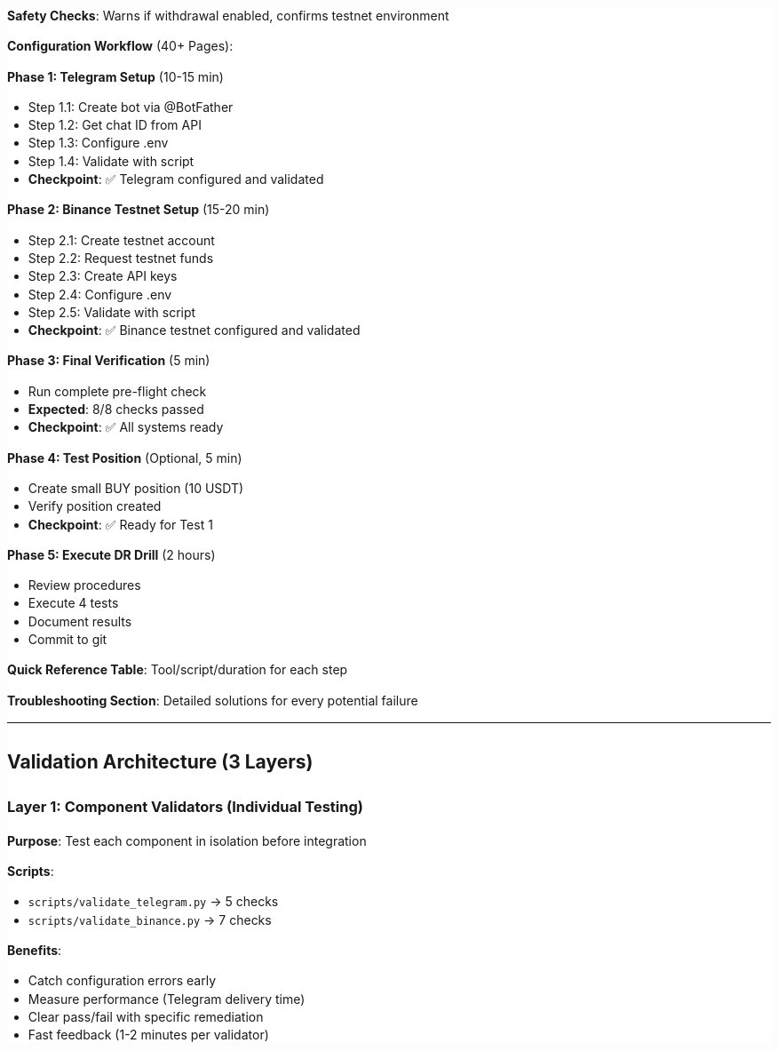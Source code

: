**Safety Checks**: Warns if withdrawal enabled, confirms testnet environment

**Configuration Workflow** (40+ Pages):

**Phase 1: Telegram Setup** (10-15 min)
- Step 1.1: Create bot via @BotFather
- Step 1.2: Get chat ID from API
- Step 1.3: Configure .env
- Step 1.4: Validate with script
- **Checkpoint**: ✅ Telegram configured and validated

**Phase 2: Binance Testnet Setup** (15-20 min)
- Step 2.1: Create testnet account
- Step 2.2: Request testnet funds
- Step 2.3: Create API keys
- Step 2.4: Configure .env
- Step 2.5: Validate with script
- **Checkpoint**: ✅ Binance testnet configured and validated

**Phase 3: Final Verification** (5 min)
- Run complete pre-flight check
- **Expected**: 8/8 checks passed
- **Checkpoint**: ✅ All systems ready

**Phase 4: Test Position** (Optional, 5 min)
- Create small BUY position (10 USDT)
- Verify position created
- **Checkpoint**: ✅ Ready for Test 1

**Phase 5: Execute DR Drill** (2 hours)
- Review procedures
- Execute 4 tests
- Document results
- Commit to git

**Quick Reference Table**: Tool/script/duration for each step

**Troubleshooting Section**: Detailed solutions for every potential failure

---

## Validation Architecture (3 Layers)

### Layer 1: Component Validators (Individual Testing)

**Purpose**: Test each component in isolation before integration

**Scripts**:
- `scripts/validate_telegram.py` → 5 checks
- `scripts/validate_binance.py` → 7 checks

**Benefits**:
- Catch configuration errors early
- Measure performance (Telegram delivery time)
- Clear pass/fail with specific remediation
- Fast feedback (1-2 minutes per validator)
